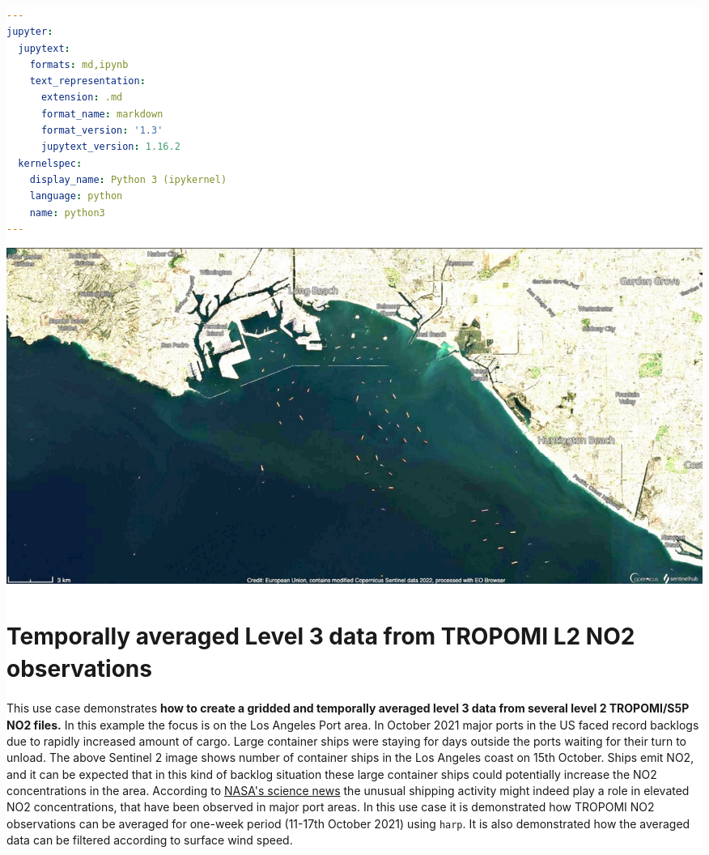 ```yaml
---
jupyter:
  jupytext:
    formats: md,ipynb
    text_representation:
      extension: .md
      format_name: markdown
      format_version: '1.3'
      jupytext_version: 1.16.2
  kernelspec:
    display_name: Python 3 (ipykernel)
    language: python
    name: python3
---
```


![S2_LA_Port_TrueRGB.jpg](https://raw.githubusercontent.com/stcorp/avl-use-cases/master/usecase4/S2_LA_Port_TrueRGB.jpg)


# Temporally averaged Level 3 data from TROPOMI L2 NO2 observations

This use case demonstrates **how to create a gridded and temporally averaged level 3 data from several level 2 TROPOMI/S5P NO2 files.** In this example the focus is on the Los Angeles Port area. In October 2021 major ports in the US faced record backlogs due to rapidly increased amount of cargo. Large container ships were staying for days outside the ports waiting for their turn to unload. The above Sentinel 2 image shows number of container ships in the Los Angeles coast on 15th October. Ships emit NO2, and it can be expected that in this kind of backlog situation these large container ships could potentially increase the NO2 concentrations in the area. According to [NASA's science news](https://earthobservatory.nasa.gov/images/149004/scientific-questions-arrive-in-ports) the unusual shipping activity might indeed play a role in elevated NO2 concentrations, that have been observed in major port areas. In this use case it is demonstrated how TROPOMI NO2 observations can be averaged for one-week period (11-17th October 2021) using `harp`. It is also demonstrated how the averaged data can be filtered according to surface wind speed. 
